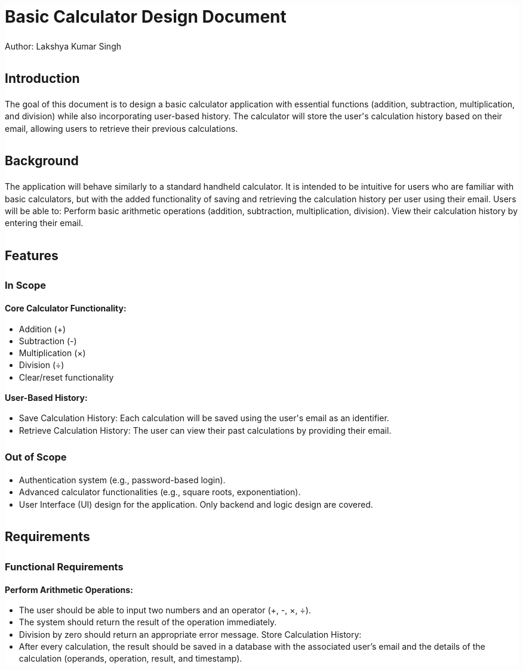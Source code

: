 # Basic Calculator Design Document
Author: Lakshya Kumar Singh


## Introduction

The goal of this document is to design a basic calculator application with essential functions (addition, subtraction, multiplication, and division) while also incorporating user-based history. The calculator will store the user's calculation history based on their email, allowing users to retrieve their previous calculations.

## Background

The application will behave similarly to a standard handheld calculator. It is intended to be intuitive for users who are familiar with basic calculators, but with the added functionality of saving and retrieving the calculation history per user using their email.
Users will be able to:
Perform basic arithmetic operations (addition, subtraction, multiplication, division).
View their calculation history by entering their email.


## Features

### In Scope

**Core Calculator Functionality:**
- Addition (+)
- Subtraction (-)
- Multiplication (×)
- Division (÷)
- Clear/reset functionality

**User-Based History:**
- Save Calculation History: Each calculation will be saved using the user's email as an identifier.
- Retrieve Calculation History: The user can view their past calculations by providing their email.

### Out of Scope
- Authentication system (e.g., password-based login).
- Advanced calculator functionalities (e.g., square roots, exponentiation).
- User Interface (UI) design for the application. Only backend and logic design are covered.

## Requirements

### Functional Requirements

**Perform Arithmetic Operations:**
- The user should be able to input two numbers and an operator (+, -, ×, ÷).
- The system should return the result of the operation immediately.
- Division by zero should return an appropriate error message.
Store Calculation History:
- After every calculation, the result should be saved in a database with the associated user’s email and the details of the calculation (operands, operation, result, and timestamp).
